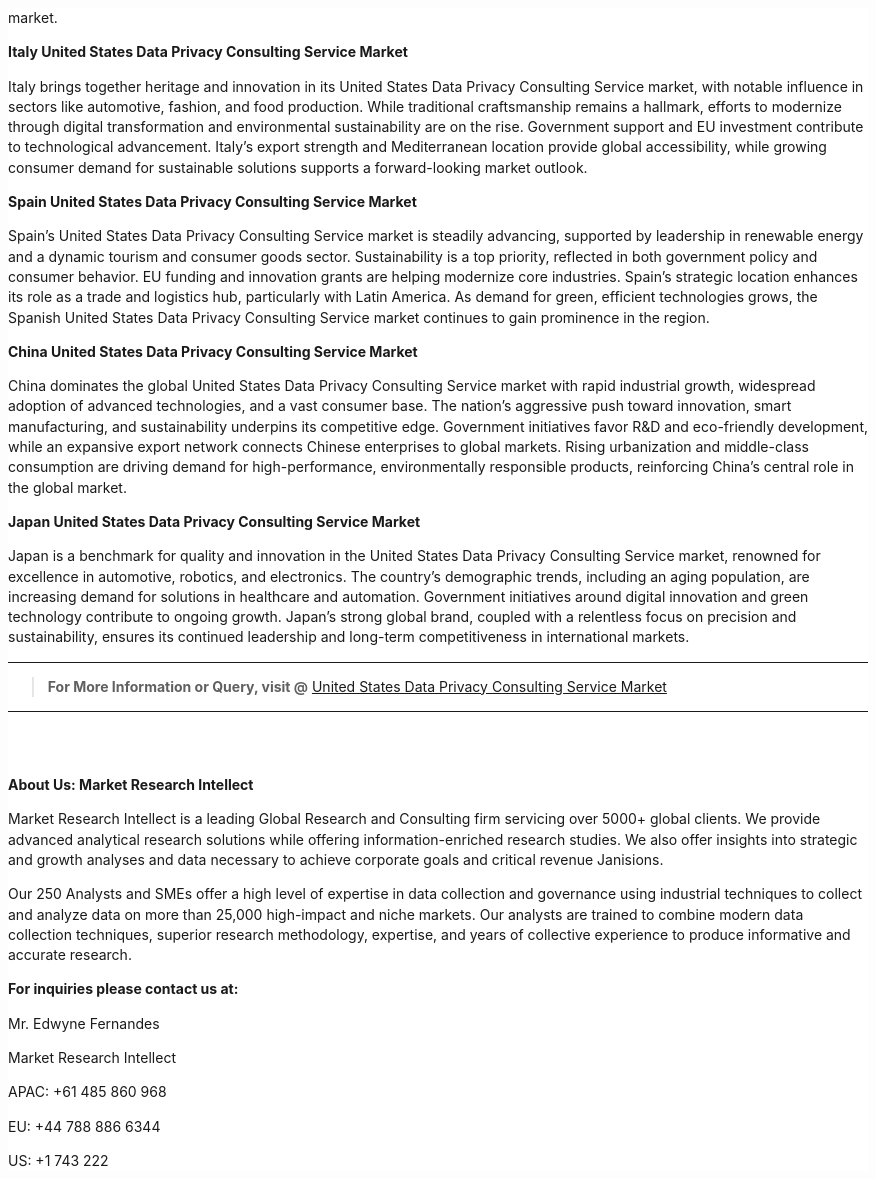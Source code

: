 market.</p><p class="" data-start="3840" data-end="4422"><strong data-start="3840" data-end="3861">Italy United States Data Privacy Consulting Service Market</strong></p><p class="" data-start="3840" data-end="4422">Italy brings together heritage and innovation in its United States Data Privacy Consulting Service market, with notable influence in sectors like automotive, fashion, and food production. While traditional craftsmanship remains a hallmark, efforts to modernize through digital transformation and environmental sustainability are on the rise. Government support and EU investment contribute to technological advancement. Italy&rsquo;s export strength and Mediterranean location provide global accessibility, while growing consumer demand for sustainable solutions supports a forward-looking market outlook.</p><p class="" data-start="4424" data-end="4975"><strong data-start="4424" data-end="4445">Spain United States Data Privacy Consulting Service Market</strong></p><p class="" data-start="4424" data-end="4975">Spain&rsquo;s United States Data Privacy Consulting Service market is steadily advancing, supported by leadership in renewable energy and a dynamic tourism and consumer goods sector. Sustainability is a top priority, reflected in both government policy and consumer behavior. EU funding and innovation grants are helping modernize core industries. Spain&rsquo;s strategic location enhances its role as a trade and logistics hub, particularly with Latin America. As demand for green, efficient technologies grows, the Spanish United States Data Privacy Consulting Service market continues to gain prominence in the region.</p><p class="" data-start="4977" data-end="5589"><strong data-start="4977" data-end="4998">China United States Data Privacy Consulting Service Market</strong></p><p class="" data-start="4977" data-end="5589">China dominates the global United States Data Privacy Consulting Service market with rapid industrial growth, widespread adoption of advanced technologies, and a vast consumer base. The nation&rsquo;s aggressive push toward innovation, smart manufacturing, and sustainability underpins its competitive edge. Government initiatives favor R&amp;D and eco-friendly development, while an expansive export network connects Chinese enterprises to global markets. Rising urbanization and middle-class consumption are driving demand for high-performance, environmentally responsible products, reinforcing China&rsquo;s central role in the global market.</p><p class="" data-start="5591" data-end="6162"><strong data-start="5591" data-end="5612">Japan United States Data Privacy Consulting Service Market</strong></p><p class="" data-start="5591" data-end="6162">Japan is a benchmark for quality and innovation in the United States Data Privacy Consulting Service market, renowned for excellence in automotive, robotics, and electronics. The country&rsquo;s demographic trends, including an aging population, are increasing demand for solutions in healthcare and automation. Government initiatives around digital innovation and green technology contribute to ongoing growth. Japan&rsquo;s strong global brand, coupled with a relentless focus on precision and sustainability, ensures its continued leadership and long-term competitiveness in international markets.</p><hr /><blockquote><p><span class="font-[700]"><strong>For More Information or Query, visit&nbsp;@</strong>&nbsp;</span><span class="font-[700]"><a href="https://www.marketresearchintellect.com/product/data-privacy-consulting-service-market/?utm_source=Linkedin&utm_medium=019" target="_blank" data-tracking-control-name="article-ssr-frontend-pulse_little-text-block" data-tracking-will-navigate="" data-test-link="">United States Data Privacy Consulting Service Market</a></span></p></blockquote><hr /><h3>&nbsp;</h3><p><strong><span class="font-[700]">About Us: Market Research Intellect</span></strong></p><p><span class="">Market Research Intellect is a leading Global Research and Consulting firm servicing over 5000+ global clients. We provide advanced analytical research solutions while offering information-enriched research studies.&nbsp;</span>We also offer insights into strategic and growth analyses and data necessary to achieve corporate goals and critical revenue Janisions.</p><p><span class="">Our 250 Analysts and SMEs offer a high level of expertise in data collection and governance using industrial techniques to collect and analyze data on more than 25,000 high-impact and niche markets. Our analysts are trained to combine modern data collection techniques, superior research methodology, expertise, and years of collective experience to produce informative and accurate research.</span></p><p><strong>For inquiries please contact us at:</strong></p><p>Mr. Edwyne Fernandes</p><p>Market Research Intellect</p><p>APAC: +61 485 860 968</p><p>EU: +44 788 886 6344</p><p>US: +1 743 222